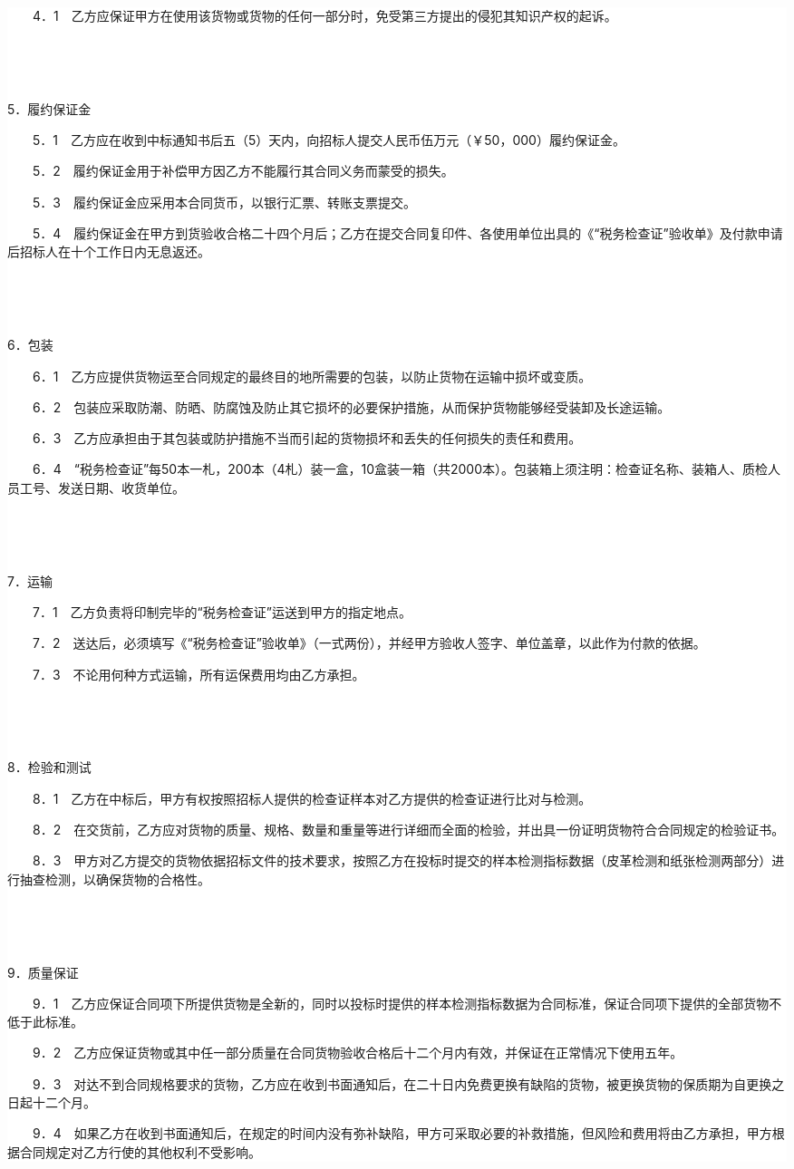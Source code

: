 
　　4．1　乙方应保证甲方在使用该货物或货物的任何一部分时，免受第三方提出的侵犯其知识产权的起诉。

　　

　　

5．履约保证金
　 

　　5．1　乙方应在收到中标通知书后五（5）天内，向招标人提交人民币伍万元（￥50，000）履约保证金。

　　5．2　履约保证金用于补偿甲方因乙方不能履行其合同义务而蒙受的损失。

　　5．3　履约保证金应采用本合同货币，以银行汇票、转账支票提交。

　　5．4　履约保证金在甲方到货验收合格二十四个月后；乙方在提交合同复印件、各使用单位出具的《“税务检查证”验收单》及付款申请后招标人在十个工作日内无息返还。

　　

　　

6．包装
 

　　6．1　乙方应提供货物运至合同规定的最终目的地所需要的包装，以防止货物在运输中损坏或变质。

　　6．2　包装应采取防潮、防晒、防腐蚀及防止其它损坏的必要保护措施，从而保护货物能够经受装卸及长途运输。

　　6．3　乙方应承担由于其包装或防护措施不当而引起的货物损坏和丢失的任何损失的责任和费用。

　　6．4　“税务检查证”每50本一札，200本（4札）装一盒，10盒装一箱（共2000本）。包装箱上须注明：检查证名称、装箱人、质检人员工号、发送日期、收货单位。

　　

　　

7．运输


　　7．1　乙方负责将印制完毕的“税务检查证”运送到甲方的指定地点。

　　7．2　送达后，必须填写《“税务检查证”验收单》（一式两份），并经甲方验收人签字、单位盖章，以此作为付款的依据。

　　7．3　不论用何种方式运输，所有运保费用均由乙方承担。

　　

　　

8．检验和测试
　 

　　8．1　乙方在中标后，甲方有权按照招标人提供的检查证样本对乙方提供的检查证进行比对与检测。

　　8．2　在交货前，乙方应对货物的质量、规格、数量和重量等进行详细而全面的检验，并出具一份证明货物符合合同规定的检验证书。

　　8．3　甲方对乙方提交的货物依据招标文件的技术要求，按照乙方在投标时提交的样本检测指标数据（皮革检测和纸张检测两部分）进行抽查检测，以确保货物的合格性。

　　

　　

9．质量保证
　 

　　9．1　乙方应保证合同项下所提供货物是全新的，同时以投标时提供的样本检测指标数据为合同标准，保证合同项下提供的全部货物不低于此标准。

　　9．2　乙方应保证货物或其中任一部分质量在合同货物验收合格后十二个月内有效，并保证在正常情况下使用五年。

　　9．3　对达不到合同规格要求的货物，乙方应在收到书面通知后，在二十日内免费更换有缺陷的货物，被更换货物的保质期为自更换之日起十二个月。

　　9．4　如果乙方在收到书面通知后，在规定的时间内没有弥补缺陷，甲方可采取必要的补救措施，但风险和费用将由乙方承担，甲方根据合同规定对乙方行使的其他权利不受影响。
